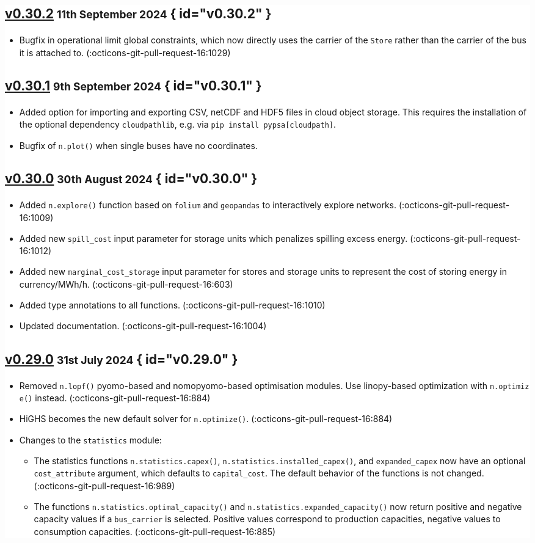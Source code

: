 ## [**v0.30.2**](https://github.com/PyPSA/PyPSA/releases/tag/v0.30.2) <small>11th September 2024</small> { id="v0.30.2" }

* Bugfix in operational limit global constraints, which now directly uses the
  carrier of the ``Store`` rather than the carrier of the bus it is attached to.
  (:octicons-git-pull-request-16:1029)

## [**v0.30.1**](https://github.com/PyPSA/PyPSA/releases/tag/v0.30.1) <small>9th September 2024</small> { id="v0.30.1" }

* Added option for importing and exporting CSV, netCDF and HDF5 files in cloud
  object storage. This requires the installation of the optional dependency
  ``cloudpathlib``, e.g. via ``pip install pypsa[cloudpath]``.

* Bugfix of ``n.plot()`` when single buses have no coordinates.

## [**v0.30.0**](https://github.com/PyPSA/PyPSA/releases/tag/v0.30.0) <small>30th August 2024</small> { id="v0.30.0" }

* Added ``n.explore()`` function based on ``folium`` and ``geopandas`` to
  interactively explore networks. (:octicons-git-pull-request-16:1009)

* Added new ``spill_cost`` input parameter for storage units which penalizes
  spilling excess energy. (:octicons-git-pull-request-16:1012)

* Added new ``marginal_cost_storage`` input parameter for stores and storage
  units to represent the cost of storing energy in currency/MWh/h.
  (:octicons-git-pull-request-16:603)

* Added type annotations to all functions. (:octicons-git-pull-request-16:1010)

* Updated documentation. (:octicons-git-pull-request-16:1004)

## [**v0.29.0**](https://github.com/PyPSA/PyPSA/releases/tag/v0.29.0) <small>31st July 2024</small> { id="v0.29.0" }

* Removed ``n.lopf()`` pyomo-based and nomopyomo-based optimisation modules. Use
  linopy-based optimization with ``n.optimize()`` instead.
  (:octicons-git-pull-request-16:884)

* HiGHS becomes the new default solver for ``n.optimize()``.
  (:octicons-git-pull-request-16:884)

* Changes to the ``statistics`` module:

  - The statistics functions ``n.statistics.capex()``,
    ``n.statistics.installed_capex()``, and ``expanded_capex`` now have an
    optional ``cost_attribute`` argument, which defaults to `capital_cost`. The
    default behavior of the functions is not changed.
    (:octicons-git-pull-request-16:989)

  - The functions ``n.statistics.optimal_capacity()`` and
    ``n.statistics.expanded_capacity()`` now return positive and negative
    capacity values if a ``bus_carrier`` is selected. Positive values correspond
    to production capacities, negative values to consumption capacities.
    (:octicons-git-pull-request-16:885)
